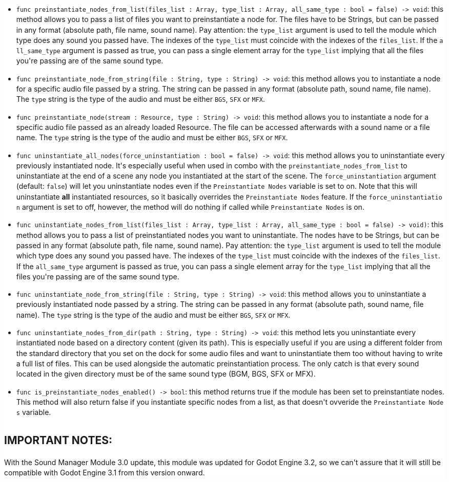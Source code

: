 - `func preinstantiate_nodes_from_list(files_list : Array, type_list : Array, all_same_type : bool = false) -> void`: this method allows you to pass a list of files you want to preinstantiate a node for. The files have to be Strings, but can be passed in any format (absolute path, file name, sound name). Pay attention: the `type_list` argument is used to tell the module which type does any sound you passed have. The indexes of the `type_list` must coincide with the indexes of the `files_list`.  If the `all_same_type` argument is passed as true, you can pass a single element array for the `type_list` implying that all the files you're passing are of the same sound type.

- `func preinstantiate_node_from_string(file : String, type : String) -> void`: this method allows you to instantiate a node for a specific audio file passed by a string. The string can be passed in any format (absolute path, sound name, file name). The `type` string is the type of the audio and must be either `BGS`, `SFX` or `MFX`.

- `func preinstantiate_node(stream : Resource, type : String) -> void`: this method allows you to instantiate a node for a specific audio file passed as an already loaded Resource. The file can be accessed afterwards with a sound name or a file name. The `type` string is the type of the audio and must be either `BGS`, `SFX` or `MFX`.

- `func uninstantiate_all_nodes(force_uninstantiation : bool = false) -> void`: this method allows you to uninstantiate every previously instantiated node. It's especially useful when used in combo with the `preinstantiate_nodes_from_list` to uninstantiate at the end of a scene any node you instantiated at the start of the scene. The `force_uninstantiation` argument (default: `false`) will let you uninstantiate nodes even if the `Preinstantiate Nodes` variable is set to on. Note that this will uninstantiate **all** instantiated resources, so it basically overrides the `Preinstantiate Nodes` feature. If the `force_uninstantiation` argument is set to off, however, the method will do nothing if called while `Preinstantiate Nodes` is on.

- `func uninstantiate_nodes_from_list(files_list : Array, type_list : Array, all_same_type : bool = false) -> void)`: this method allows you to pass a list of preinstantiated nodes you want to uninstantiate. The nodes have to be Strings, but can be passed in any format (absolute path, file name, sound name). Pay attention: the `type_list` argument is used to tell the module which type does any sound you passed have. The indexes of the `type_list` must coincide with the indexes of the `files_list`.  If the `all_same_type` argument is passed as true, you can pass a single element array for the `type_list` implying that all the files you're passing are of the same sound type.

- `func uninstantiate_node_from_string(file : String, type : String) -> void`: this method allows you to uninstantiate a previously instantiated node passed by a string. The string can be passed in any format (absolute path, sound name, file name). The `type` string is the type of the audio and must be either `BGS`, `SFX` or `MFX`.

- `func uninstantiate_nodes_from_dir(path : String, type : String) -> void`: this method lets you uninstantiate every instantiated node based on a directory content (given its path). This is especially useful if you are using a different folder from the standard directory that you set on the dock for some audio files and want to uninstantiate them too without having to write a full list of files. This can be used alongside the automatic preinstantiation process. The only catch is that every sound located in the given directory must be of the same sound type (BGM, BGS, SFX or MFX).

- `func is_preinstantiate_nodes_enabled() -> bool`: this method returns true if the module has been set to preinstantiate nodes. This method will also return false if you instantiate specific nodes from a list, as that doesn't ovveride the `Preinstantiate Nodes` variable.


## IMPORTANT NOTES:
With the Sound Manager Module 3.0 update, this module was updated for Godot Engine 3.2, so we can't assure that it will still be compatible with Godot Engine 3.1 from this version onward.
